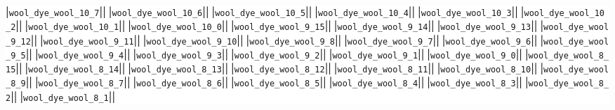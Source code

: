 |`wool_dye_wool_10_7`||
|`wool_dye_wool_10_6`||
|`wool_dye_wool_10_5`||
|`wool_dye_wool_10_4`||
|`wool_dye_wool_10_3`||
|`wool_dye_wool_10_2`||
|`wool_dye_wool_10_1`||
|`wool_dye_wool_10_0`||
|`wool_dye_wool_9_15`||
|`wool_dye_wool_9_14`||
|`wool_dye_wool_9_13`||
|`wool_dye_wool_9_12`||
|`wool_dye_wool_9_11`||
|`wool_dye_wool_9_10`||
|`wool_dye_wool_9_8`||
|`wool_dye_wool_9_7`||
|`wool_dye_wool_9_6`||
|`wool_dye_wool_9_5`||
|`wool_dye_wool_9_4`||
|`wool_dye_wool_9_3`||
|`wool_dye_wool_9_2`||
|`wool_dye_wool_9_1`||
|`wool_dye_wool_9_0`||
|`wool_dye_wool_8_15`||
|`wool_dye_wool_8_14`||
|`wool_dye_wool_8_13`||
|`wool_dye_wool_8_12`||
|`wool_dye_wool_8_11`||
|`wool_dye_wool_8_10`||
|`wool_dye_wool_8_9`||
|`wool_dye_wool_8_7`||
|`wool_dye_wool_8_6`||
|`wool_dye_wool_8_5`||
|`wool_dye_wool_8_4`||
|`wool_dye_wool_8_3`||
|`wool_dye_wool_8_2`||
|`wool_dye_wool_8_1`||